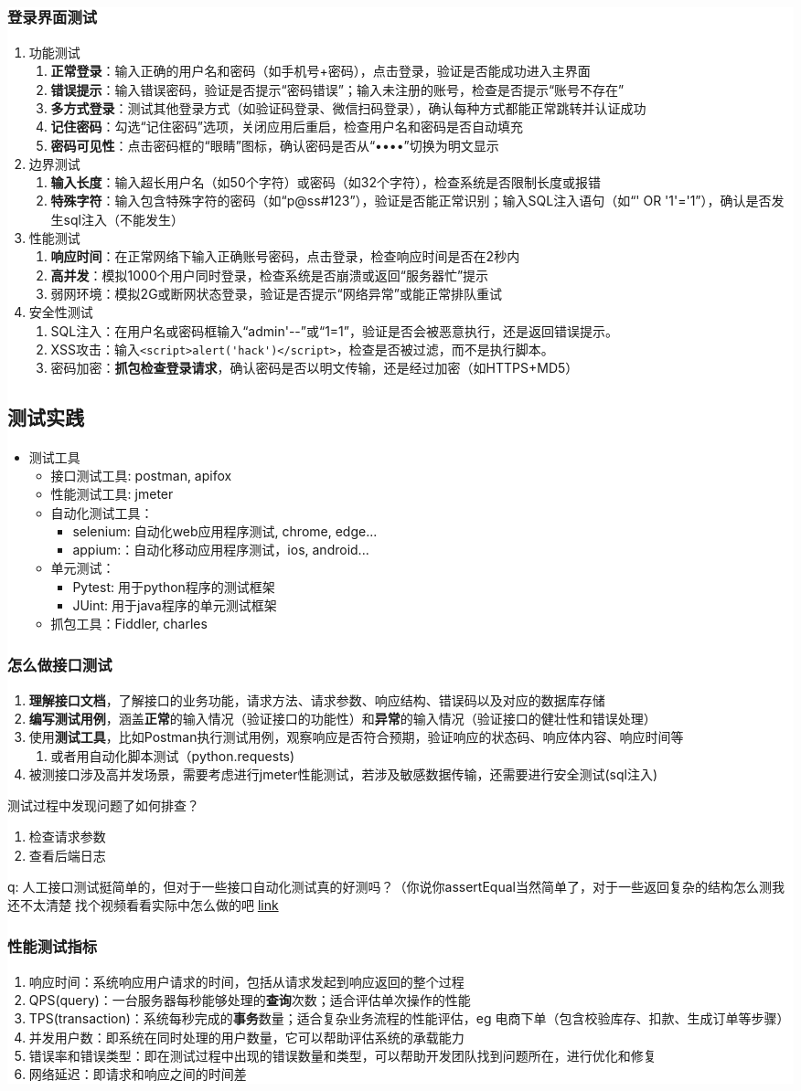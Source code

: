 ### 登录界面测试

1. 功能测试
   1. **正常登录**：输入正确的用户名和密码（如手机号+密码），点击登录，验证是否能成功进入主界面
   2. **错误提示**：输入错误密码，验证是否提示“密码错误”；输入未注册的账号，检查是否提示“账号不存在”
   3. **多方式登录**：测试其他登录方式（如验证码登录、微信扫码登录），确认每种方式都能正常跳转并认证成功
   4. **记住密码**：勾选“记住密码”选项，关闭应用后重启，检查用户名和密码是否自动填充
   6. **密码可见性**：点击密码框的“眼睛”图标，确认密码是否从“••••”切换为明文显示
2. 边界测试
   1. **输入长度**：输入超长用户名（如50个字符）或密码（如32个字符），检查系统是否限制长度或报错
   2. **特殊字符**：输入包含特殊字符的密码（如“p@ss#123”），验证是否能正常识别；输入SQL注入语句（如“' OR '1'='1”），确认是否发生sql注入（不能发生）
3. 性能测试
   1. **响应时间**：在正常网络下输入正确账号密码，点击登录，检查响应时间是否在2秒内
   2. **高并发**：模拟1000个用户同时登录，检查系统是否崩溃或返回“服务器忙”提示
   3. 弱网环境：模拟2G或断网状态登录，验证是否提示“网络异常”或能正常排队重试
4. 安全性测试
   1. SQL注入：在用户名或密码框输入“admin'--”或“1=1”，验证是否会被恶意执行，还是返回错误提示。
   2. XSS攻击：输入`<script>alert('hack')</script>`，检查是否被过滤，而不是执行脚本。
   3. 密码加密：**抓包检查登录请求**，确认密码是否以明文传输，还是经过加密（如HTTPS+MD5）

## 测试实践

* 测试工具
  * 接口测试工具: postman, apifox
  * 性能测试工具: jmeter
  * 自动化测试工具：
    * selenium: 自动化web应用程序测试, chrome, edge...
    * appium:：自动化移动应用程序测试，ios, android...
  * 单元测试：
    * Pytest: 用于python程序的测试框架
    * JUint: 用于java程序的单元测试框架
  * 抓包工具：Fiddler, charles

### 怎么做接口测试

1. **理解接⼝⽂档**，了解接⼝的业务功能，请求⽅法、请求参数、响应结构、错误码以及对应的数据库存储
2. **编写测试⽤例**，涵盖**正常**的输⼊情况（验证接⼝的功能性）和**异常**的输⼊情况（验证接⼝的健壮性和错误处理）
3. 使⽤**测试⼯具**，⽐如Postman执⾏测试⽤例，观察响应是否符合预期，验证响应的状态码、响应体内容、响应时间等
   1. 或者用自动化脚本测试（python.requests)
4. 被测接口涉及高并发场景，需要考虑进行jmeter性能测试，若涉及敏感数据传输，还需要进行安全测试(sql注入)

测试过程中发现问题了如何排查？

1. 检查请求参数
2. 查看后端日志

q: 人工接口测试挺简单的，但对于一些接口自动化测试真的好测吗？（你说你assertEqual当然简单了，对于一些返回复杂的结构怎么测我还不太清楚
找个视频看看实际中怎么做的吧 [link](https://search.bilibili.com/all?vt=23972585&keyword=%E6%8E%A5%E5%8F%A3%E6%B5%8B%E8%AF%95)


### 性能测试指标

1. 响应时间：系统响应用户请求的时间，包括从请求发起到响应返回的整个过程
2. QPS(query)：一台服务器每秒能够处理的**查询**次数；适合评估单次操作的性能
3. TPS(transaction)：系统每秒完成的**事务**数量；适合复杂业务流程的性能评估，eg 电商下单（包含校验库存、扣款、生成订单等步骤）
4. 并发用户数：即系统在同时处理的用户数量，它可以帮助评估系统的承载能力
5. 错误率和错误类型：即在测试过程中出现的错误数量和类型，可以帮助开发团队找到问题所在，进行优化和修复
6. 网络延迟：即请求和响应之间的时间差
